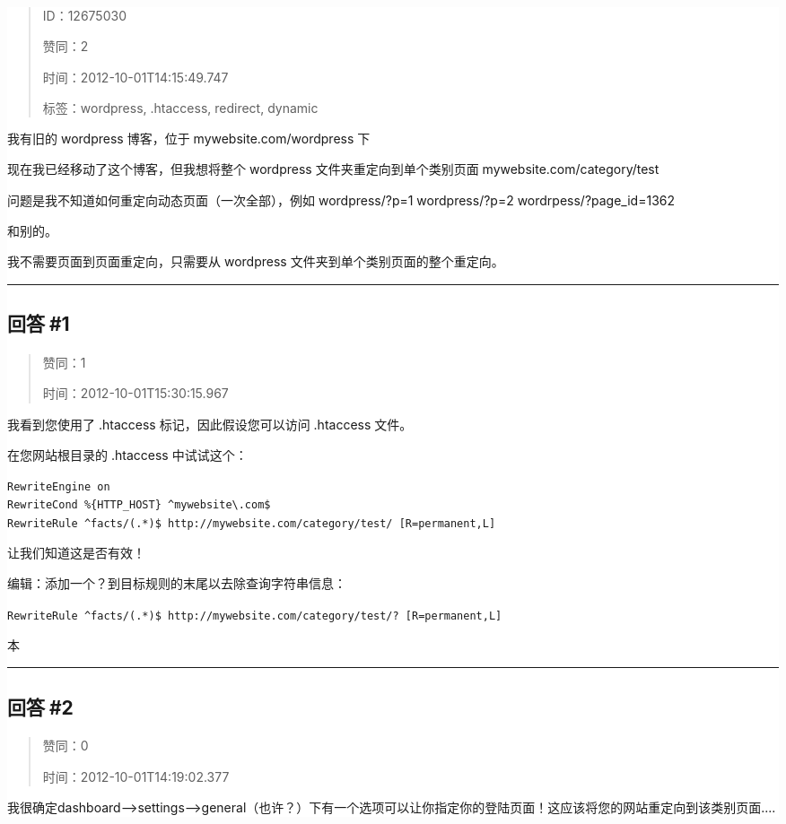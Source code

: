 > ID：12675030
> 
> 赞同：2
> 
> 时间：2012-10-01T14:15:49.747
> 
> 标签：wordpress, .htaccess, redirect, dynamic

我有旧的 wordpress 博客，位于 mywebsite.com/wordpress 下

现在我已经移动了这个博客，但我想将整个 wordpress 文件夹重定向到单个类别页面 mywebsite.com/category/test

问题是我不知道如何重定向动态页面（一次全部），例如
wordpress/?p=1
wordpress/?p=2
wordrpess/?page_id=1362

和别的。

我不需要页面到页面重定向，只需要从 wordpress 文件夹到单个类别页面的整个重定向。

* * *

## 回答 #1

> 赞同：1
> 
> 时间：2012-10-01T15:30:15.967

我看到您使用了 .htaccess 标记，因此假设您可以访问 .htaccess 文件。

在您网站根目录的 .htaccess 中试试这个：

```
RewriteEngine on
RewriteCond %{HTTP_HOST} ^mywebsite\.com$
RewriteRule ^facts/(.*)$ http://mywebsite.com/category/test/ [R=permanent,L] 
```

让我们知道这是否有效！

编辑：添加一个？到目标规则的末尾以去除查询字符串信息：

```
RewriteRule ^facts/(.*)$ http://mywebsite.com/category/test/? [R=permanent,L] 
```

本

* * *

## 回答 #2

> 赞同：0
> 
> 时间：2012-10-01T14:19:02.377

我很确定dashboard-->settings-->general（也许？）下有一个选项可以让你指定你的登陆页面！这应该将您的网站重定向到该类别页面....
